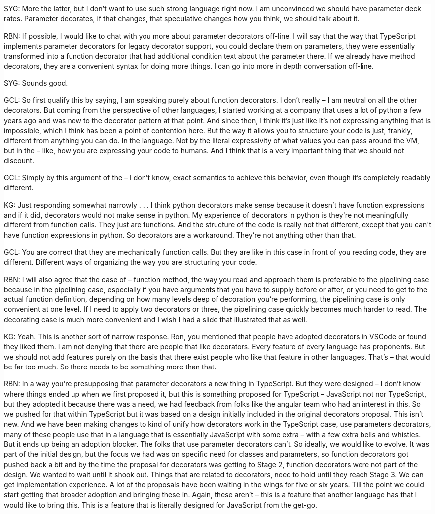 SYG: More the latter, but I don’t want to use such strong language right now. I am unconvinced we should have parameter deck rates. Parameter decorates, if that changes, that speculative changes how you think, we should talk about it.

RBN: If possible, I would like to chat with you more about parameter decorators off-line. I will say that the way that TypeScript implements parameter decorators for legacy decorator support, you could declare them on parameters, they were essentially transformed into a function decorator that had additional condition text about the parameter there. If we already have method decorators, they are a convenient syntax for doing more things. I can go into more in depth conversation off-line.

SYG: Sounds good.

GCL: So first qualify this by saying, I am speaking purely about function decorators. I don’t really – I am neutral on all the other decorators. But coming from the perspective of other languages, I started working at a company that uses a lot of python a few years ago and was new to the decorator pattern at that point. And since then, I think it’s just like it’s not expressing anything that is impossible, which I think has been a point of contention here. But the way it allows you to structure your code is just, frankly, different from anything you can do. In the language. Not by the literal expressivity of what values you can pass around the VM, but in the – like, how you are expressing your code to humans. And I think that is a very important thing that we should not discount.

GCL: Simply by this argument of the – I don’t know, exact semantics to achieve this behavior, even though it’s completely readably different.

KG: Just responding somewhat narrowly . . . I think python decorators make sense because it doesn’t have function expressions and if it did, decorators would not make sense in python. My experience of decorators in python is they're not meaningfully different from function calls. They just are functions. And the structure of the code is really not that different, except that you can't have function expressions in python. So decorators are a workaround. They’re not anything other than that.

GCL: You are correct that they are mechanically function calls. But they are like in this case in front of you reading code, they are different. Different ways of organizing the way you are structuring your code.

RBN: I will also agree that the case of – function method, the way you read and approach them is preferable to the pipelining case because in the pipelining case, especially if you have arguments that you have to supply before or after, or you need to get to the actual function definition, depending on how many levels deep of decoration you’re performing, the pipelining case is only convenient at one level. If I need to apply two decorators or three, the pipelining case quickly becomes much harder to read. The decorating case is much more convenient and I wish I had a slide that illustrated that as well.

KG: Yeah. This is another sort of narrow response. Ron, you mentioned that people have adopted decorators in VSCode or found they liked them. I am not denying that there are people that like decorators. Every feature of every language has proponents. But we should not add features purely on the basis that there exist people who like that feature in other languages. That’s – that would be far too much. So there needs to be something more than that.

RBN: In a way you’re presupposing that parameter decorators a new thing in TypeScript. But they were designed – I don’t know where things ended up when we first proposed it, but this is something proposed for TypeScript – JavaScript not nor TypeScript, but they adopted it because there was a need, we had feedback from folks like the angular team who had an interest in this. So we pushed for that within TypeScript but it was based on a design initially included in the original decorators proposal. This isn’t new. And we have been making changes to kind of unify how decorators work in the TypeScript case, use parameters decorators, many of these people use that in a language that is essentially JavaScript with some extra – with a few extra bells and whistles. But it ends up being an adoption blocker. The folks that use parameter decorators can’t. So ideally, we would like to evolve. It was part of the initial design, but the focus we had was on specific need for classes and parameters, so function decorators got pushed back a bit and by the time the proposal for decorators was getting to Stage 2, function decorators were not part of the design. We wanted to wait until it shook out. Things that are related to decorators, need to hold until they reach Stage 3. We can get implementation experience. A lot of the proposals have been waiting in the wings for five or six years. Till the point we could start getting that broader adoption and bringing these in. Again, these aren’t – this is a feature that another language has that I would like to bring this. This is a feature that is literally designed for JavaScript from the get-go.
